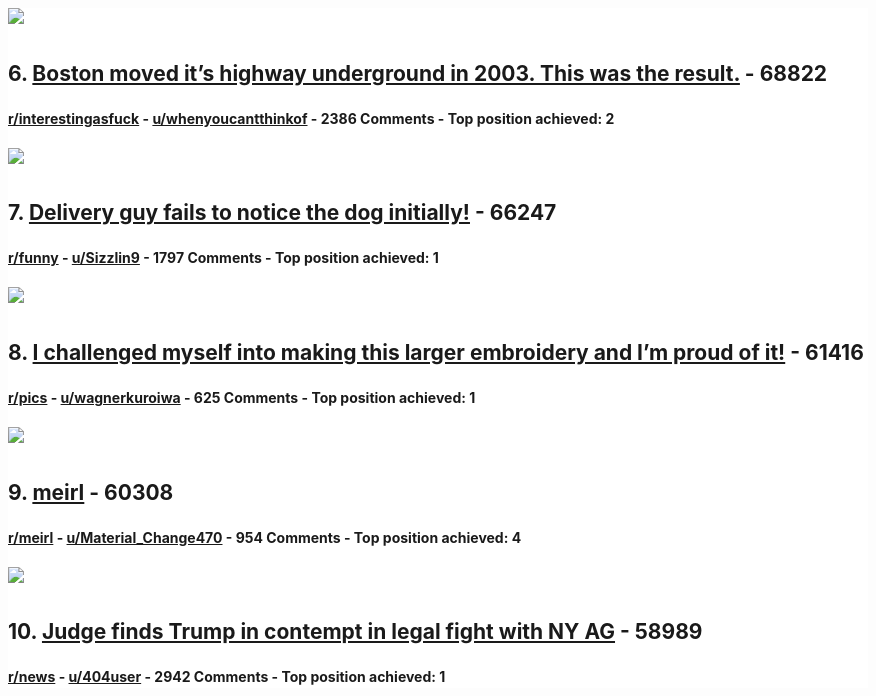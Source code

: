 <a href="https://i.redd.it/v5jlv7pn2ov81.gif"><img src="https://a.thumbs.redditmedia.com/mDCmL5Gd47LUChbZiOApwbOnYi8ICWEwKbSfkt9-8t4.jpg"></img></a>

## 6. [Boston moved it’s highway underground in 2003. This was the result.](http://reddit.com/r/interestingasfuck/comments/ubz6cg/boston_moved_its_highway_underground_in_2003_this/) - 68822
#### [r/interestingasfuck](http://reddit.com/r/interestingasfuck) - [u/whenyoucantthinkof](http://reddit.com/u/whenyoucantthinkof) - 2386 Comments - Top position achieved: 2

<a href="https://i.redd.it/egsjepstjrv81.jpg"><img src="https://a.thumbs.redditmedia.com/JcbjiVnajID9IcaAqFuR1rRfWqQquhMi3QQi29Vd474.jpg"></img></a>

## 7. [Delivery guy fails to notice the dog initially!](http://reddit.com/r/funny/comments/ubie1v/delivery_guy_fails_to_notice_the_dog_initially/) - 66247
#### [r/funny](http://reddit.com/r/funny) - [u/Sizzlin9](http://reddit.com/u/Sizzlin9) - 1797 Comments - Top position achieved: 1

<a href="https://v.redd.it/zp6l00ljonv81"><img src="https://b.thumbs.redditmedia.com/hx5t-hbNv1sFoKI0mgGhc_tbkcB9osYN1RyFSR8nMig.jpg"></img></a>

## 8. [I challenged myself into making this larger embroidery and I’m proud of it!](http://reddit.com/r/pics/comments/ublr5i/i_challenged_myself_into_making_this_larger/) - 61416
#### [r/pics](http://reddit.com/r/pics) - [u/wagnerkuroiwa](http://reddit.com/u/wagnerkuroiwa) - 625 Comments - Top position achieved: 1

<a href="https://i.redd.it/ds6f3mpskov81.jpg"><img src="https://b.thumbs.redditmedia.com/Fs1VsgYM9fSG27ElSjCy3vdoVblotBTfX4baAgkoVJw.jpg"></img></a>

## 9. [meirl](http://reddit.com/r/meirl/comments/ubis6h/meirl/) - 60308
#### [r/meirl](http://reddit.com/r/meirl) - [u/Material_Change470](http://reddit.com/u/Material_Change470) - 954 Comments - Top position achieved: 4

<a href="https://i.redd.it/ghetqtiwsnv81.png"><img src="https://a.thumbs.redditmedia.com/e5xgeh85FrwoglhWgZI7EIYv5Fa2fV6zmucyakDH1n4.jpg"></img></a>

## 10. [Judge finds Trump in contempt in legal fight with NY AG](http://reddit.com/r/news/comments/ubpxjy/judge_finds_trump_in_contempt_in_legal_fight_with/) - 58989
#### [r/news](http://reddit.com/r/news) - [u/404user](http://reddit.com/u/404user) - 2942 Comments - Top position achieved: 1

